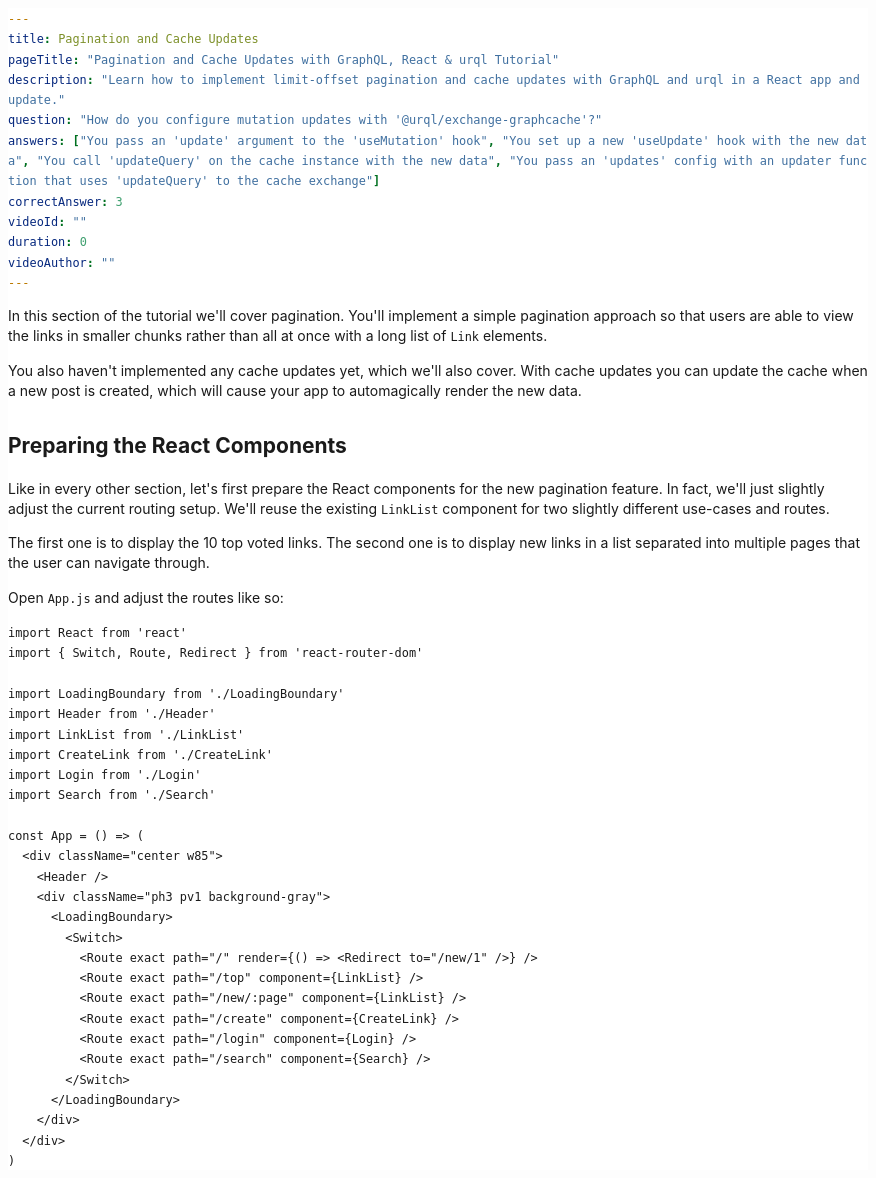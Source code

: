 ```yaml
---
title: Pagination and Cache Updates
pageTitle: "Pagination and Cache Updates with GraphQL, React & urql Tutorial"
description: "Learn how to implement limit-offset pagination and cache updates with GraphQL and urql in a React app and update."
question: "How do you configure mutation updates with '@urql/exchange-graphcache'?"
answers: ["You pass an 'update' argument to the 'useMutation' hook", "You set up a new 'useUpdate' hook with the new data", "You call 'updateQuery' on the cache instance with the new data", "You pass an 'updates' config with an updater function that uses 'updateQuery' to the cache exchange"]
correctAnswer: 3
videoId: ""
duration: 0		
videoAuthor: ""
---
```


In this section of the tutorial we'll cover pagination. You'll implement a simple pagination approach so that users are able to view the links in smaller chunks rather than all at once with a long list of `Link` elements.

You also haven't implemented any cache updates yet, which we'll also cover. With cache updates you can update the cache when a new post is created, which will cause your app to automagically render the new data.

## Preparing the React Components

Like in every other section, let's first prepare the React components for the new pagination feature. In fact, we'll just slightly adjust the current routing setup. We'll reuse the existing `LinkList` component for two slightly different use-cases and routes.

The first one is to display the 10 top voted links. The second one is to display new links in a list separated into multiple pages that the user can navigate through.

<Instruction>

Open `App.js` and adjust the routes like so:

```js{2,17-19}(path=".../hackernews-react-urql/src/components/App.js")
import React from 'react'
import { Switch, Route, Redirect } from 'react-router-dom'

import LoadingBoundary from './LoadingBoundary'
import Header from './Header'
import LinkList from './LinkList'
import CreateLink from './CreateLink'
import Login from './Login'
import Search from './Search'

const App = () => (
  <div className="center w85">
    <Header />
    <div className="ph3 pv1 background-gray">
      <LoadingBoundary>
        <Switch>
          <Route exact path="/" render={() => <Redirect to="/new/1" />} />
          <Route exact path="/top" component={LinkList} />
          <Route exact path="/new/:page" component={LinkList} />
          <Route exact path="/create" component={CreateLink} />
          <Route exact path="/login" component={Login} />
          <Route exact path="/search" component={Search} />
        </Switch>
      </LoadingBoundary>
    </div>
  </div>
)
```